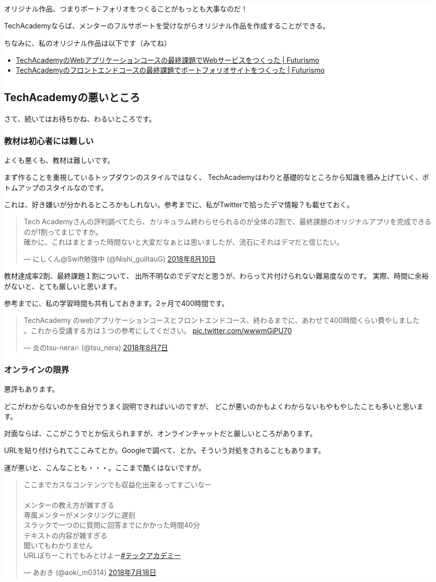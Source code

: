 オリジナル作品、つまりポートフォリオをつくることがもっとも大事なのだ！

TechAcademyならば、メンターのフルサポートを受けながらオリジナル作品を作成することができる。

ちなみに、私のオリジナル作品は以下です（みてね）

- [TechAcademyのWebアプリケーションコースの最終課題でWebサービスをつくった \| Futurismo](https://futurismo.biz/techacademy-webapp-review/)
- [TechAcademyのフロントエンドコースの最終課題でボートフォリオサイトをつくった \| Futurismo](https://futurismo.biz/techacademy-frontend-review/)

## TechAcademyの悪いところ

さて、続いてはお待ちかね、わるいところです。

### 教材は初心者には難しい

よくも悪くも、教材は難しいです。

まず作ることを重視しているトップダウンのスタイルではなく、
TechAcademyはわりと基礎的なところから知識を積み上げていく、ボトムアップのスタイルなのです。

これは、好き嫌いが分かれるところかもしれない。参考までに、私がTwitterで拾ったデマ情報？も載せておく。

<blockquote class="twitter-tweet" data-lang="ja"><p lang="ja" dir="ltr">Tech Academyさんの評判調べてたら、カリキュラム終わらせられるのが全体の2割で、最終課題のオリジナルアプリを完成できるのが1割ってまじですか。<br>確かに、これはまとまった時間ないと大変だなぁとは思いましたが、流石にそれはデマだと信じたい。</p>&mdash; にしくん@Swift勉強中 (@Nishi_guiltauG) <a href="https://twitter.com/Nishi_guiltauG/status/1027776256912158720?ref_src=twsrc%5Etfw">2018年8月10日</a></blockquote>

教材達成率2割、最終課題１割について、
出所不明なのでデマだと思うが、わらって片付けられない難易度なのです。
実際、時間に余裕がないと、とても厳しいと思います。

参考までに、私の学習時間も共有しておきます。2ヶ月で400時間です。

<blockquote class="twitter-tweet" data-lang="ja"><p lang="ja" dir="ltr">TechAcademy のwebアプリケーションコースとフロントエンドコース、終わるまでに、あわせて400時間くらい費やしました<br>。これから受講する方は１つの参考にしてください。 <a href="https://t.co/wwwmGiPU70">pic.twitter.com/wwwmGiPU70</a></p>&mdash; 炎のtsu-nera🔥 (@tsu_nera) <a href="https://twitter.com/tsu_nera/status/1026814839828533248?ref_src=twsrc%5Etfw">2018年8月7日</a></blockquote>

### オンラインの限界

悪評もあります。

どこがわからないのかを自分でうまく説明できればいいのですが、
どこが悪いのかもよくわからないもやもやしたことも多いと思います。

対面ならば、ここがこうでとか伝えられますが、オンラインチャットだと厳しいところがあります。

URLを貼り付けられてここみてとか。Googleで調べて、とか。そういう対処をされることもあります。

運が悪いと、こんなことも・・・。ここまで酷くはないですが。

<blockquote class="twitter-tweet" data-lang="ja"><p lang="ja" dir="ltr">ここまでカスなコンテンツでも収益化出来るってすごいなー　<br><br>メンターの教え方が雑すぎる<br>専属メンターがメンタリングに遅刻<br>スラックで一つのに質問に回答までにかかった時間40分<br>テキストの内容が雑すぎる<br>聞いてもわかりません<br>URLぽちーこれでもみとけよー<a href="https://twitter.com/hashtag/%E3%83%86%E3%83%83%E3%82%AF%E3%82%A2%E3%82%AB%E3%83%87%E3%83%9F%E3%83%BC?src=hash&amp;ref_src=twsrc%5Etfw">#テックアカデミー</a></p>&mdash; あおき (@aoki_m0314) <a href="https://twitter.com/aoki_m0314/status/1019559442231148545?ref_src=twsrc%5Etfw">2018年7月18日</a></blockquote>
